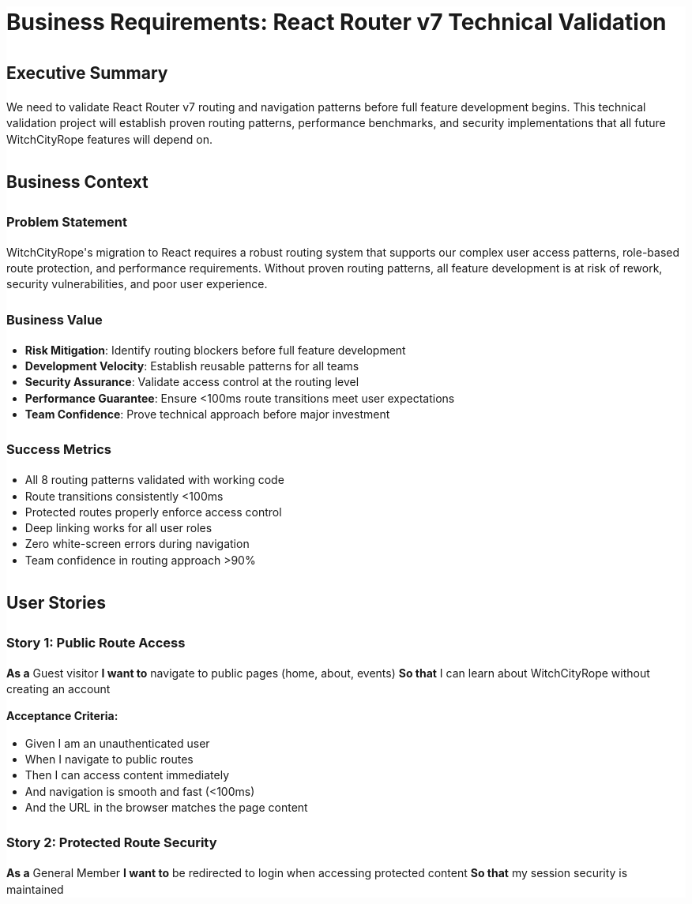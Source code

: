# Business Requirements: React Router v7 Technical Validation





## Executive Summary
We need to validate React Router v7 routing and navigation patterns before full feature development begins. This technical validation project will establish proven routing patterns, performance benchmarks, and security implementations that all future WitchCityRope features will depend on.

## Business Context
### Problem Statement
WitchCityRope's migration to React requires a robust routing system that supports our complex user access patterns, role-based route protection, and performance requirements. Without proven routing patterns, all feature development is at risk of rework, security vulnerabilities, and poor user experience.

### Business Value
- **Risk Mitigation**: Identify routing blockers before full feature development
- **Development Velocity**: Establish reusable patterns for all teams
- **Security Assurance**: Validate access control at the routing level
- **Performance Guarantee**: Ensure <100ms route transitions meet user expectations
- **Team Confidence**: Prove technical approach before major investment

### Success Metrics
- All 8 routing patterns validated with working code
- Route transitions consistently <100ms
- Protected routes properly enforce access control
- Deep linking works for all user roles
- Zero white-screen errors during navigation
- Team confidence in routing approach >90%

## User Stories

### Story 1: Public Route Access
**As a** Guest visitor
**I want to** navigate to public pages (home, about, events)
**So that** I can learn about WitchCityRope without creating an account

**Acceptance Criteria:**
- Given I am an unauthenticated user
- When I navigate to public routes
- Then I can access content immediately
- And navigation is smooth and fast (<100ms)
- And the URL in the browser matches the page content

### Story 2: Protected Route Security
**As a** General Member
**I want to** be redirected to login when accessing protected content
**So that** my session security is maintained
